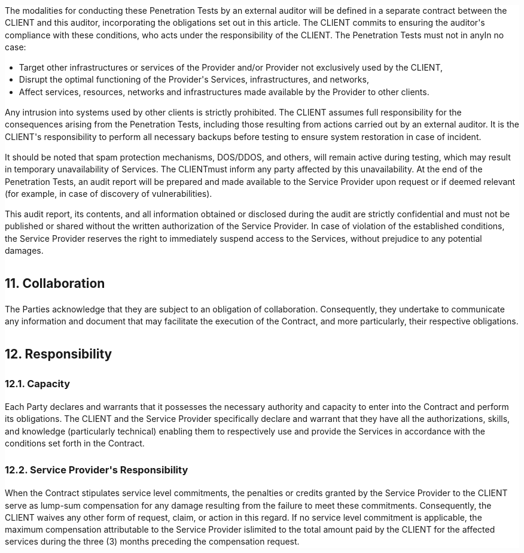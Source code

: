 The modalities for conducting these Penetration Tests by an external auditor will be defined in a separate contract between the CLIENT and this auditor,
incorporating the obligations set out in this article. The CLIENT commits to ensuring the auditor's compliance with these conditions, who acts under the responsibility
of the CLIENT. The Penetration Tests must not in anyIn no case:

- Target other infrastructures or services of the Provider and/or Provider not exclusively used by the CLIENT,
- Disrupt the optimal functioning of the Provider's Services, infrastructures, and networks,
- Affect services, resources, networks and infrastructures made available by the Provider to other clients.

Any intrusion into systems used by other clients is strictly prohibited. The CLIENT assumes full responsibility for the consequences arising
from the Penetration Tests, including those resulting from actions carried out by an external auditor. It is the CLIENT's responsibility to perform all necessary backups
before testing to ensure system restoration in case of incident.

It should be noted that spam protection mechanisms, DOS/DDOS, and others, will remain active during testing, which may result in
temporary unavailability of Services. The CLIENTmust inform any party affected by this unavailability. At the end of the Penetration Tests, 
an audit report will be prepared and made available to the Service Provider upon request or if deemed relevant (for example, in case of discovery of vulnerabilities).

This audit report, its contents, and all information obtained or disclosed during the audit are strictly confidential 
and must not be published or shared without the written authorization of the Service Provider. In case of violation of the established conditions, the Service Provider 
reserves the right to immediately suspend access to the Services, without prejudice to any potential damages.

## 11. Collaboration

The Parties acknowledge that they are subject to an obligation of collaboration. Consequently, they undertake to communicate 
any information and document that may facilitate the execution of the Contract, and more particularly, their respective obligations.

## 12. Responsibility

### 12.1. Capacity

Each Party declares and warrants that it possesses the necessary authority and capacity to enter into the Contract and perform its obligations. The CLIENT and the Service Provider specifically declare and warrant that they have all the authorizations, skills, and knowledge (particularly technical) enabling them to respectively use and provide the Services in accordance with the conditions set forth in the Contract.

### 12.2. Service Provider's Responsibility

When the Contract stipulates service level commitments, the penalties or credits granted by the Service Provider to the CLIENT serve as lump-sum compensation for any damage resulting from the failure to meet these commitments. Consequently, the CLIENT waives any other form of request, claim, or action in this regard.
If no service level commitment is applicable, the maximum compensation attributable to the Service Provider islimited to the total amount paid by the CLIENT
for the affected services during the three (3) months preceding the compensation request.
